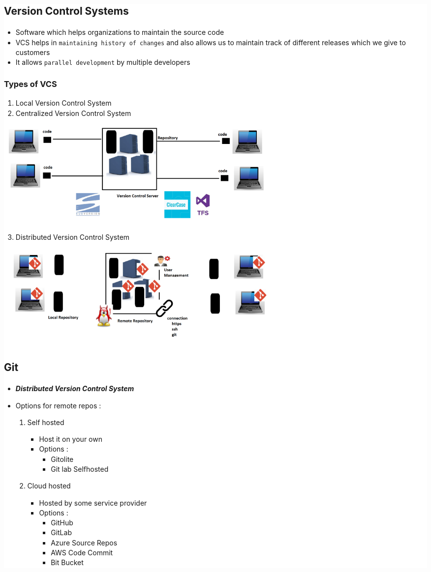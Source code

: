 ## Version Control Systems

* Software which helps organizations to maintain the source code
* VCS helps in `maintaining history of changes` and also allows us to maintain track of different releases which we give to customers
* It allows `parallel development` by multiple developers

### Types of VCS

  1. Local Version Control System
  2. Centralized Version Control System

![Alt text](shots/110.PNG)

  3. Distributed Version Control System

![Alt text](shots/111.PNG)

## Git 

* _**Distributed Version Control System**_
* Options for remote repos :
  
  1. Self hosted
     * Host it on your own
     * Options :
        * Gitolite
        * Git lab Selfhosted

  2. Cloud hosted
     * Hosted by some service provider
     * Options :
        * GitHub
        * GitLab
        * Azure Source Repos
        * AWS Code Commit
        * Bit Bucket
          